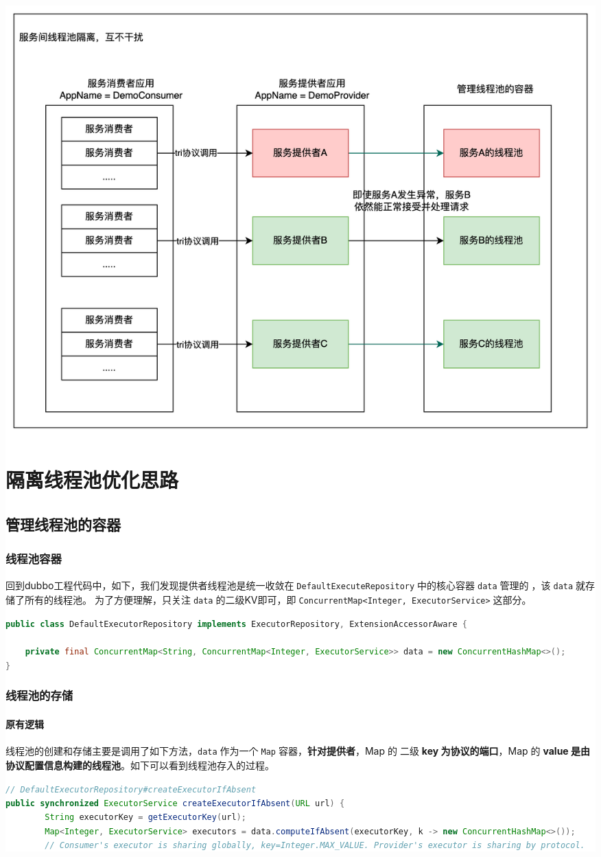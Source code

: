 ![](../images/isolation/isolation_executor_mode.png)
# 隔离线程池优化思路

## 管理线程池的容器

### 线程池容器
回到dubbo工程代码中，如下，我们发现提供者线程池是统一收敛在 `DefaultExecuteRepository` 中的核心容器 `data` 管理的 ，该 `data` 就存储了所有的线程池。
为了方便理解，只关注 `data` 的二级KV即可，即 `ConcurrentMap<Integer, ExecutorService>` 这部分。

```java
public class DefaultExecutorRepository implements ExecutorRepository, ExtensionAccessorAware {

    private final ConcurrentMap<String, ConcurrentMap<Integer, ExecutorService>> data = new ConcurrentHashMap<>();
}
```

### 线程池的存储
#### 原有逻辑
线程池的创建和存储主要是调用了如下方法，`data` 作为一个 `Map` 容器，**针对提供者**，Map 的 二级 **key 为协议的端口**，Map 的 **value 是由协议配置信息构建的线程池**。如下可以看到线程池存入的过程。
```java
// DefaultExecutorRepository#createExecutorIfAbsent
public synchronized ExecutorService createExecutorIfAbsent(URL url) {
        String executorKey = getExecutorKey(url);
        Map<Integer, ExecutorService> executors = data.computeIfAbsent(executorKey, k -> new ConcurrentHashMap<>());
        // Consumer's executor is sharing globally, key=Integer.MAX_VALUE. Provider's executor is sharing by protocol.
```